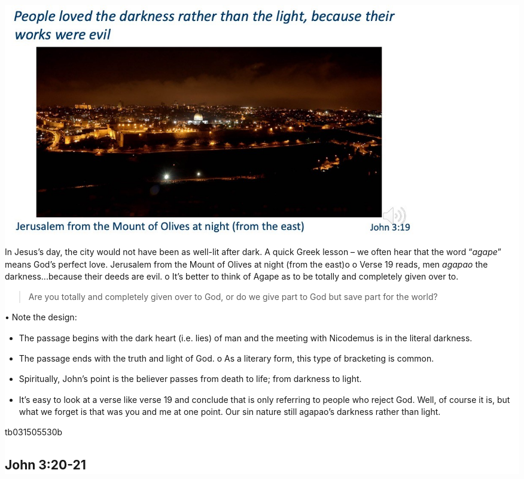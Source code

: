 <img src="images/media/image45.jpg" style="width:7.11111in;height:4in" />

In Jesus’s day, the city would not have been as well-lit after dark. A quick Greek lesson – we often hear that the word “*agape*” means God’s perfect love. Jerusalem from the Mount of Olives at night (from the east)o o Verse 19 reads, men *agapao* the darkness...because their deeds are evil. o It’s better to think of Agape as to be totally and completely given over to.

>Are you totally and completely given over to God, or do we give part to God but save part for the world? 

• Note the design:

-   The passage begins with the dark heart (i.e. lies) of man and the meeting with Nicodemus is in the literal darkness.

-   The passage ends with the truth and light of God. o As a literary form, this type of bracketing is common.

-   Spiritually, John’s point is the believer passes from death to life; from darkness to light.

-   It’s easy to look at a verse like verse 19 and conclude that is only referring to people who reject God. Well, of course it is, but what we forget is that was you and me at one point. Our sin nature still agapao’s darkness rather than light.

tb031505530b

##  John 3:20-21
